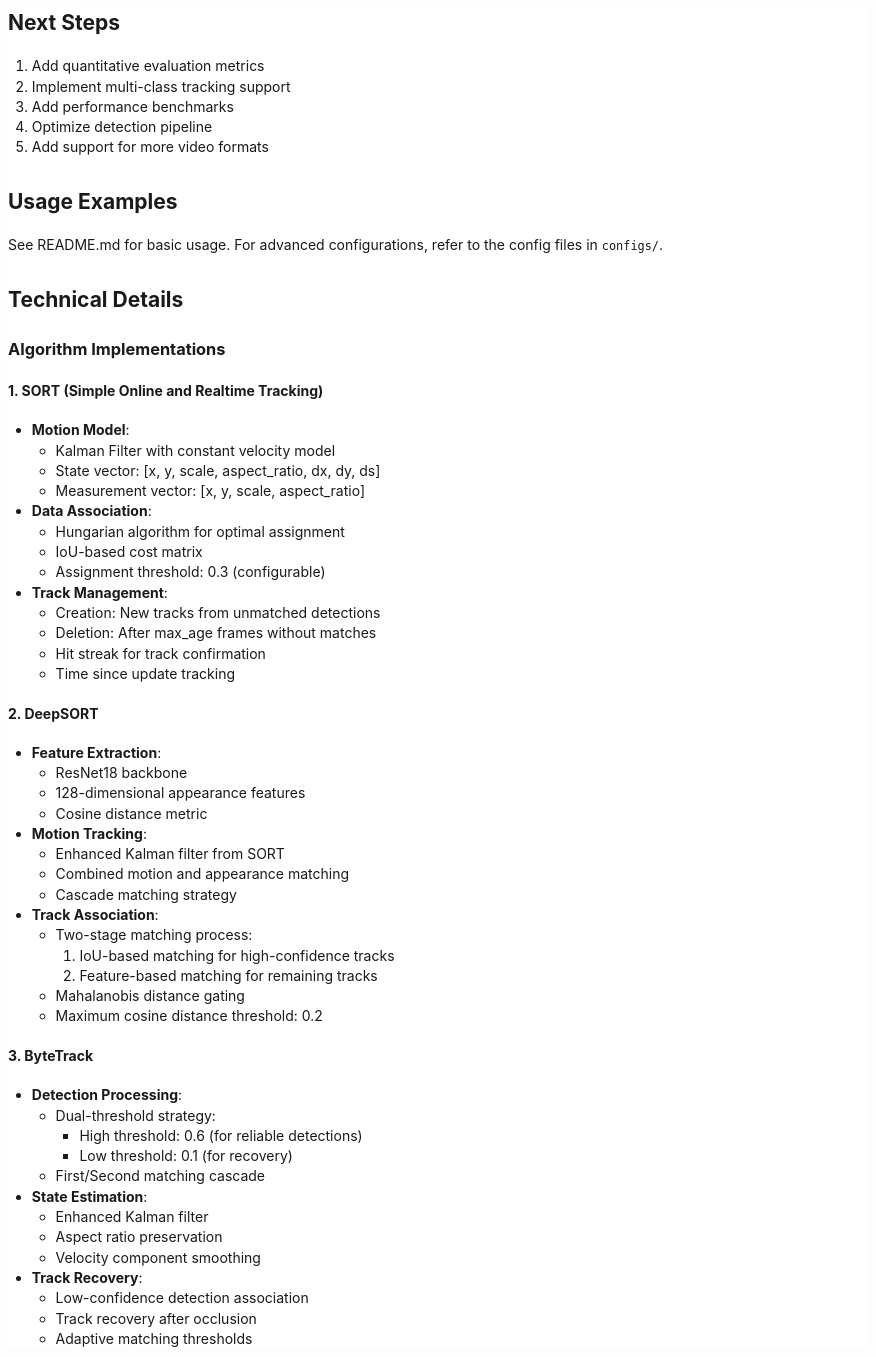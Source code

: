 ## Next Steps
1. Add quantitative evaluation metrics
2. Implement multi-class tracking support
3. Add performance benchmarks
4. Optimize detection pipeline
5. Add support for more video formats

## Usage Examples
See README.md for basic usage. For advanced configurations, refer to the config files in `configs/`.

## Technical Details

### Algorithm Implementations

#### 1. SORT (Simple Online and Realtime Tracking)
- **Motion Model**: 
  - Kalman Filter with constant velocity model
  - State vector: [x, y, scale, aspect_ratio, dx, dy, ds]
  - Measurement vector: [x, y, scale, aspect_ratio]
- **Data Association**:
  - Hungarian algorithm for optimal assignment
  - IoU-based cost matrix
  - Assignment threshold: 0.3 (configurable)
- **Track Management**:
  - Creation: New tracks from unmatched detections
  - Deletion: After max_age frames without matches
  - Hit streak for track confirmation
  - Time since update tracking

#### 2. DeepSORT
- **Feature Extraction**:
  - ResNet18 backbone
  - 128-dimensional appearance features
  - Cosine distance metric
- **Motion Tracking**:
  - Enhanced Kalman filter from SORT
  - Combined motion and appearance matching
  - Cascade matching strategy
- **Track Association**:
  - Two-stage matching process:
    1. IoU-based matching for high-confidence tracks
    2. Feature-based matching for remaining tracks
  - Mahalanobis distance gating
  - Maximum cosine distance threshold: 0.2

#### 3. ByteTrack
- **Detection Processing**:
  - Dual-threshold strategy:
    - High threshold: 0.6 (for reliable detections)
    - Low threshold: 0.1 (for recovery)
  - First/Second matching cascade
- **State Estimation**:
  - Enhanced Kalman filter
  - Aspect ratio preservation
  - Velocity component smoothing
- **Track Recovery**:
  - Low-confidence detection association
  - Track recovery after occlusion
  - Adaptive matching thresholds

